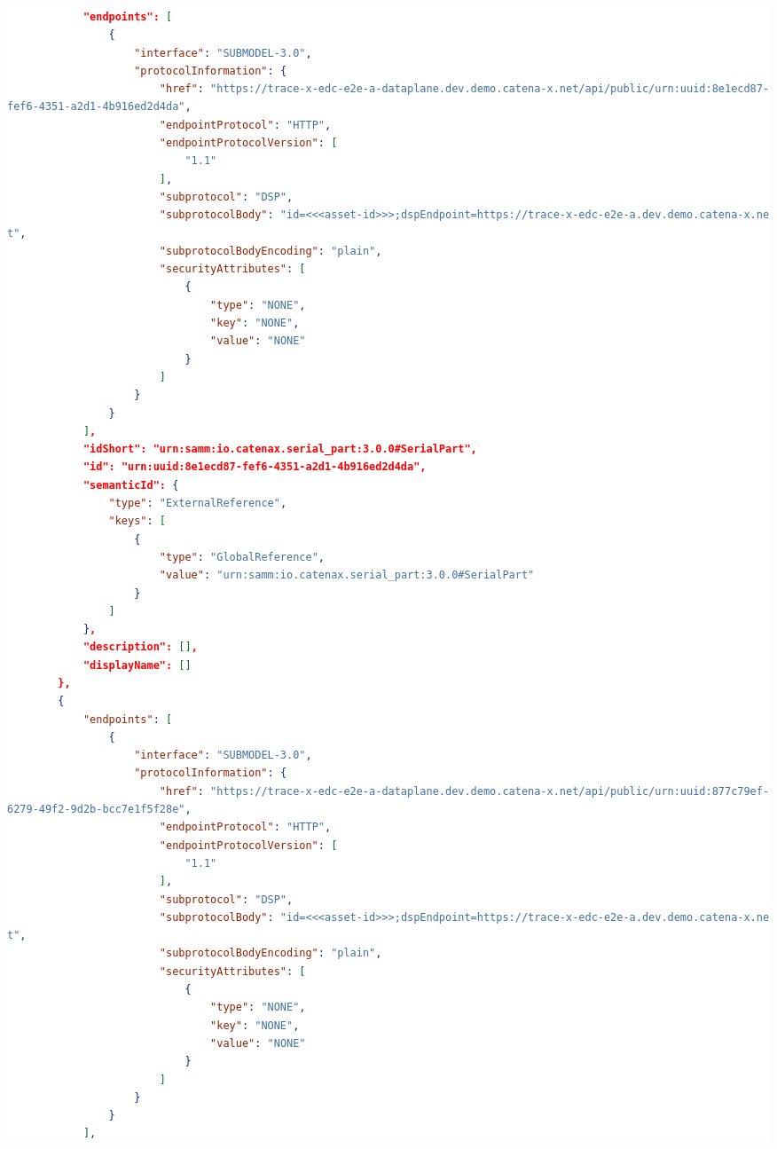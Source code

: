 ```json
            "endpoints": [
                {
                    "interface": "SUBMODEL-3.0",
                    "protocolInformation": {
                        "href": "https://trace-x-edc-e2e-a-dataplane.dev.demo.catena-x.net/api/public/urn:uuid:8e1ecd87-fef6-4351-a2d1-4b916ed2d4da",
                        "endpointProtocol": "HTTP",
                        "endpointProtocolVersion": [
                            "1.1"
                        ],
                        "subprotocol": "DSP",
                        "subprotocolBody": "id=<<<asset-id>>>;dspEndpoint=https://trace-x-edc-e2e-a.dev.demo.catena-x.net",
                        "subprotocolBodyEncoding": "plain",
                        "securityAttributes": [
                            {
                                "type": "NONE",
                                "key": "NONE",
                                "value": "NONE"
                            }
                        ]
                    }
                }
            ],
            "idShort": "urn:samm:io.catenax.serial_part:3.0.0#SerialPart",
            "id": "urn:uuid:8e1ecd87-fef6-4351-a2d1-4b916ed2d4da",
            "semanticId": {
                "type": "ExternalReference",
                "keys": [
                    {
                        "type": "GlobalReference",
                        "value": "urn:samm:io.catenax.serial_part:3.0.0#SerialPart"
                    }
                ]
            },
            "description": [],
            "displayName": []
        },
        {
            "endpoints": [
                {
                    "interface": "SUBMODEL-3.0",
                    "protocolInformation": {
                        "href": "https://trace-x-edc-e2e-a-dataplane.dev.demo.catena-x.net/api/public/urn:uuid:877c79ef-6279-49f2-9d2b-bcc7e1f5f28e",
                        "endpointProtocol": "HTTP",
                        "endpointProtocolVersion": [
                            "1.1"
                        ],
                        "subprotocol": "DSP",
                        "subprotocolBody": "id=<<<asset-id>>>;dspEndpoint=https://trace-x-edc-e2e-a.dev.demo.catena-x.net",
                        "subprotocolBodyEncoding": "plain",
                        "securityAttributes": [
                            {
                                "type": "NONE",
                                "key": "NONE",
                                "value": "NONE"
                            }
                        ]
                    }
                }
            ],
```